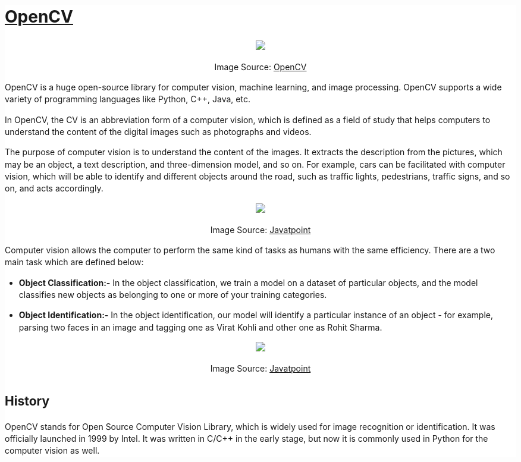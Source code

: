 # [OpenCV](https://opencv.org/)

<p align  = "center">
  <img src = "https://opencv.org/wp-content/uploads/2020/07/cropped-OpenCV_logo_white_600x.png" widht = "600" height = "300">
</p>

<p align = "center">Image Source:
  <a href="https://opencv.org/">OpenCV</a>
</p>

OpenCV is a huge open-source library for computer vision, machine learning, and image processing. OpenCV supports a wide variety of programming languages like Python, C++, Java, etc.

In OpenCV, the CV is an abbreviation form of a computer vision, which is defined as a field of study that helps computers to understand the content of the digital images such as photographs and videos.

The purpose of computer vision is to understand the content of the images. It extracts the description from the pictures, which may be an object, a text description, and three-dimension model, and so on. For example, cars can be facilitated with computer vision, which will be able to identify and different objects around the road, such as traffic lights, pedestrians, traffic signs, and so on, and acts accordingly.

<p align = "center">
  <img src = "https://static.javatpoint.com/tutorial/opencv/images/what-is-opencv2.png">
</p>

<p align = "center">Image Source:
  <a href="https://static.javatpoint.com/tutorial/opencv/images/what-is-opencv2.png">Javatpoint</a>
</p>

Computer vision allows the computer to perform the same kind of tasks as humans with the same efficiency. There are a two main task which are defined below:

* **Object Classification:-** In the object classification, we train a model on a dataset of particular objects, and the model classifies new objects as belonging to one or more of your training categories.

* **Object Identification:-** In the object identification, our model will identify a particular instance of an object - for example, parsing two faces in an image and tagging one as Virat Kohli and other one as Rohit Sharma.

<p align = "center">
  <img src = "https://static.javatpoint.com/tutorial/opencv/images/what-is-opencv3.png">
</p>

<p align = "center">Image Source:
  <a href="https://static.javatpoint.com/tutorial/opencv/images/what-is-opencv3.png">Javatpoint</a>
</p>

## History

OpenCV stands for Open Source Computer Vision Library, which is widely used for image recognition or identification. It was officially launched in 1999 by Intel. It was written in C/C++ in the early stage, but now it is commonly used in Python for the computer vision as well.
